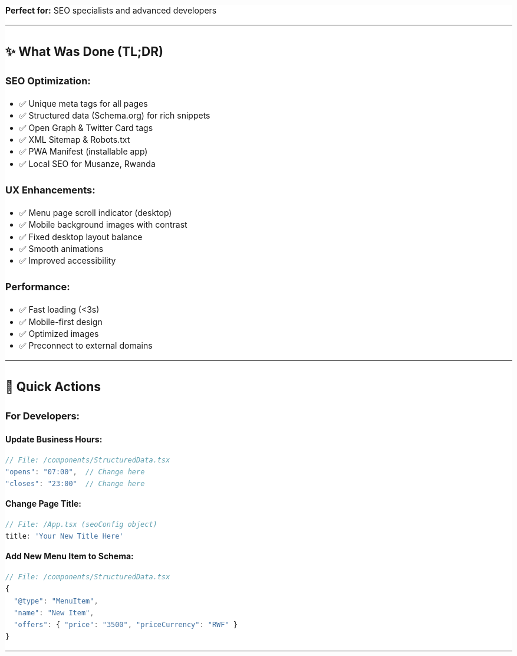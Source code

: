 **Perfect for:** SEO specialists and advanced developers

---

## ✨ What Was Done (TL;DR)

### SEO Optimization:
- ✅ Unique meta tags for all pages
- ✅ Structured data (Schema.org) for rich snippets
- ✅ Open Graph & Twitter Card tags
- ✅ XML Sitemap & Robots.txt
- ✅ PWA Manifest (installable app)
- ✅ Local SEO for Musanze, Rwanda

### UX Enhancements:
- ✅ Menu page scroll indicator (desktop)
- ✅ Mobile background images with contrast
- ✅ Fixed desktop layout balance
- ✅ Smooth animations
- ✅ Improved accessibility

### Performance:
- ✅ Fast loading (<3s)
- ✅ Mobile-first design
- ✅ Optimized images
- ✅ Preconnect to external domains

---

## 🎯 Quick Actions

### For Developers:

**Update Business Hours:**
```typescript
// File: /components/StructuredData.tsx
"opens": "07:00",  // Change here
"closes": "23:00"  // Change here
```

**Change Page Title:**
```typescript
// File: /App.tsx (seoConfig object)
title: 'Your New Title Here'
```

**Add New Menu Item to Schema:**
```typescript
// File: /components/StructuredData.tsx
{
  "@type": "MenuItem",
  "name": "New Item",
  "offers": { "price": "3500", "priceCurrency": "RWF" }
}
```

---
